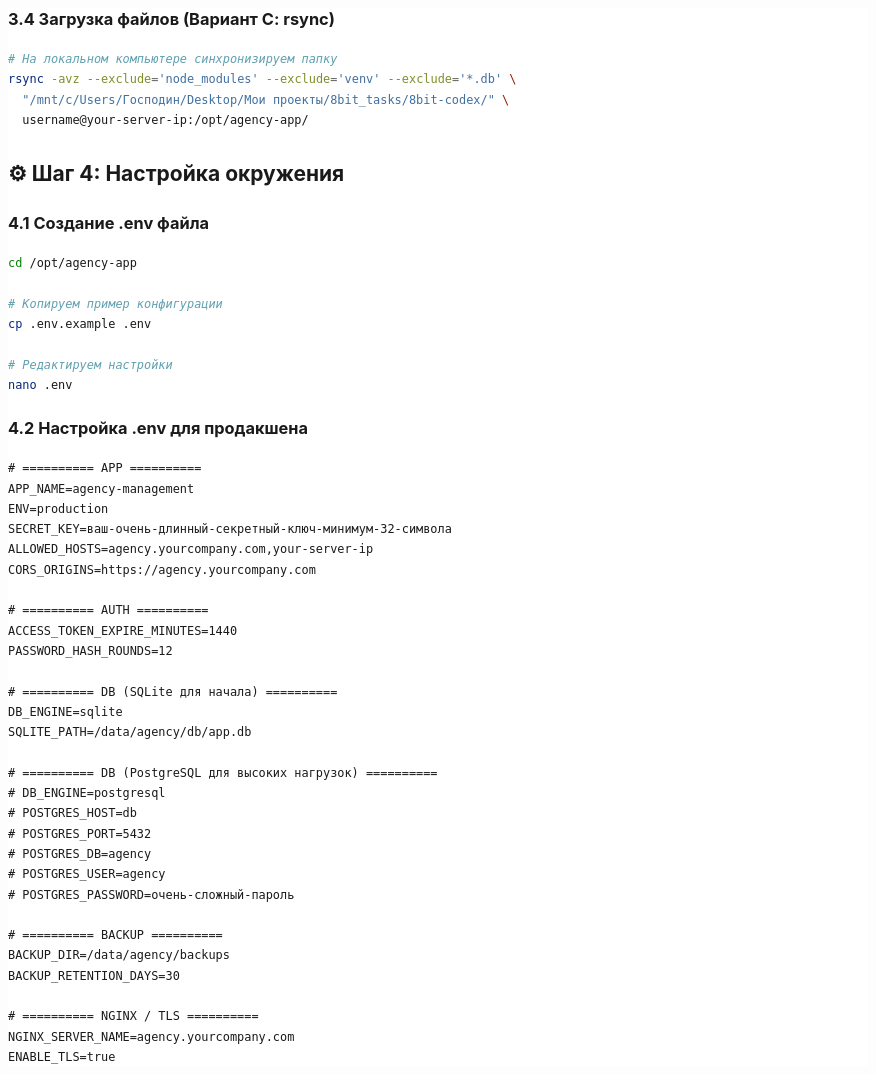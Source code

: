 ### 3.4 Загрузка файлов (Вариант C: rsync)
```bash
# На локальном компьютере синхронизируем папку
rsync -avz --exclude='node_modules' --exclude='venv' --exclude='*.db' \
  "/mnt/c/Users/Господин/Desktop/Мои проекты/8bit_tasks/8bit-codex/" \
  username@your-server-ip:/opt/agency-app/
```

## ⚙️ Шаг 4: Настройка окружения

### 4.1 Создание .env файла
```bash
cd /opt/agency-app

# Копируем пример конфигурации
cp .env.example .env

# Редактируем настройки
nano .env
```

### 4.2 Настройка .env для продакшена
```env
# ========== APP ==========
APP_NAME=agency-management
ENV=production
SECRET_KEY=ваш-очень-длинный-секретный-ключ-минимум-32-символа
ALLOWED_HOSTS=agency.yourcompany.com,your-server-ip
CORS_ORIGINS=https://agency.yourcompany.com

# ========== AUTH ==========
ACCESS_TOKEN_EXPIRE_MINUTES=1440
PASSWORD_HASH_ROUNDS=12

# ========== DB (SQLite для начала) ==========
DB_ENGINE=sqlite
SQLITE_PATH=/data/agency/db/app.db

# ========== DB (PostgreSQL для высоких нагрузок) ==========
# DB_ENGINE=postgresql
# POSTGRES_HOST=db
# POSTGRES_PORT=5432
# POSTGRES_DB=agency
# POSTGRES_USER=agency
# POSTGRES_PASSWORD=очень-сложный-пароль

# ========== BACKUP ==========
BACKUP_DIR=/data/agency/backups
BACKUP_RETENTION_DAYS=30

# ========== NGINX / TLS ==========
NGINX_SERVER_NAME=agency.yourcompany.com
ENABLE_TLS=true
```
